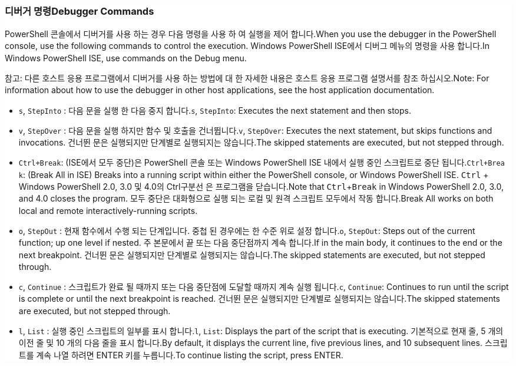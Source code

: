 ### <a name="debugger-commands"></a><span data-ttu-id="f7806-131">디버거 명령</span><span class="sxs-lookup"><span data-stu-id="f7806-131">Debugger Commands</span></span>

<span data-ttu-id="f7806-132">PowerShell 콘솔에서 디버거를 사용 하는 경우 다음 명령을 사용 하 여 실행을 제어 합니다.</span><span class="sxs-lookup"><span data-stu-id="f7806-132">When you use the debugger in the PowerShell console, use the following commands to control the execution.</span></span> <span data-ttu-id="f7806-133">Windows PowerShell ISE에서 디버그 메뉴의 명령을 사용 합니다.</span><span class="sxs-lookup"><span data-stu-id="f7806-133">In Windows PowerShell ISE, use commands on the Debug menu.</span></span>

<span data-ttu-id="f7806-134">참고: 다른 호스트 응용 프로그램에서 디버거를 사용 하는 방법에 대 한 자세한 내용은 호스트 응용 프로그램 설명서를 참조 하십시오.</span><span class="sxs-lookup"><span data-stu-id="f7806-134">Note: For information about how to use the debugger in other host applications, see the host application documentation.</span></span>

- <span data-ttu-id="f7806-135">`s`, `StepInto` : 다음 문을 실행 한 다음 중지 합니다.</span><span class="sxs-lookup"><span data-stu-id="f7806-135">`s`, `StepInto`: Executes the next statement and then stops.</span></span>

- <span data-ttu-id="f7806-136">`v`, `StepOver` : 다음 문을 실행 하지만 함수 및 호출을 건너뜁니다.</span><span class="sxs-lookup"><span data-stu-id="f7806-136">`v`, `StepOver`: Executes the next statement, but skips functions and invocations.</span></span> <span data-ttu-id="f7806-137">건너뛴 문은 실행되지만 단계별로 실행되지는 않습니다.</span><span class="sxs-lookup"><span data-stu-id="f7806-137">The skipped statements are executed, but not stepped through.</span></span>

- <span data-ttu-id="f7806-138">`Ctrl+Break`: (ISE에서 모두 중단)은 PowerShell 콘솔 또는 Windows PowerShell ISE 내에서 실행 중인 스크립트로 중단 됩니다.</span><span class="sxs-lookup"><span data-stu-id="f7806-138">`Ctrl+Break`: (Break All in ISE) Breaks into a running script within either the PowerShell console, or Windows PowerShell ISE.</span></span> <span data-ttu-id="f7806-139"><kbd>Ctrl</kbd> + Windows PowerShell 2.0, 3.0 및 4.0의 Ctrl<kbd>구분선</kbd> 은 프로그램을 닫습니다.</span><span class="sxs-lookup"><span data-stu-id="f7806-139">Note that <kbd>Ctrl</kbd>+<kbd>Break</kbd> in Windows PowerShell 2.0, 3.0, and 4.0 closes the program.</span></span> <span data-ttu-id="f7806-140">모두 중단은 대화형으로 실행 되는 로컬 및 원격 스크립트 모두에서 작동 합니다.</span><span class="sxs-lookup"><span data-stu-id="f7806-140">Break All works on both local and remote interactively-running scripts.</span></span>

- <span data-ttu-id="f7806-141">`o`, `StepOut` : 현재 함수에서 수행 되는 단계입니다. 중첩 된 경우에는 한 수준 위로 설정 합니다.</span><span class="sxs-lookup"><span data-stu-id="f7806-141">`o`, `StepOut`: Steps out of the current function; up one level if nested.</span></span> <span data-ttu-id="f7806-142">주 본문에서 끝 또는 다음 중단점까지 계속 합니다.</span><span class="sxs-lookup"><span data-stu-id="f7806-142">If in the main body, it continues to the end or the next breakpoint.</span></span> <span data-ttu-id="f7806-143">건너뛴 문은 실행되지만 단계별로 실행되지는 않습니다.</span><span class="sxs-lookup"><span data-stu-id="f7806-143">The skipped statements are executed, but not stepped through.</span></span>

- <span data-ttu-id="f7806-144">`c`, `Continue` : 스크립트가 완료 될 때까지 또는 다음 중단점에 도달할 때까지 계속 실행 됩니다.</span><span class="sxs-lookup"><span data-stu-id="f7806-144">`c`, `Continue`: Continues to run until the script is complete or until the next breakpoint is reached.</span></span> <span data-ttu-id="f7806-145">건너뛴 문은 실행되지만 단계별로 실행되지는 않습니다.</span><span class="sxs-lookup"><span data-stu-id="f7806-145">The skipped statements are executed, but not stepped through.</span></span>

- <span data-ttu-id="f7806-146">`l`, `List` : 실행 중인 스크립트의 일부를 표시 합니다.</span><span class="sxs-lookup"><span data-stu-id="f7806-146">`l`, `List`: Displays the part of the script that is executing.</span></span> <span data-ttu-id="f7806-147">기본적으로 현재 줄, 5 개의 이전 줄 및 10 개의 다음 줄을 표시 합니다.</span><span class="sxs-lookup"><span data-stu-id="f7806-147">By default, it displays the current line, five previous lines, and 10 subsequent lines.</span></span>
  <span data-ttu-id="f7806-148">스크립트를 계속 나열 하려면 ENTER 키를 누릅니다.</span><span class="sxs-lookup"><span data-stu-id="f7806-148">To continue listing the script, press ENTER.</span></span>
